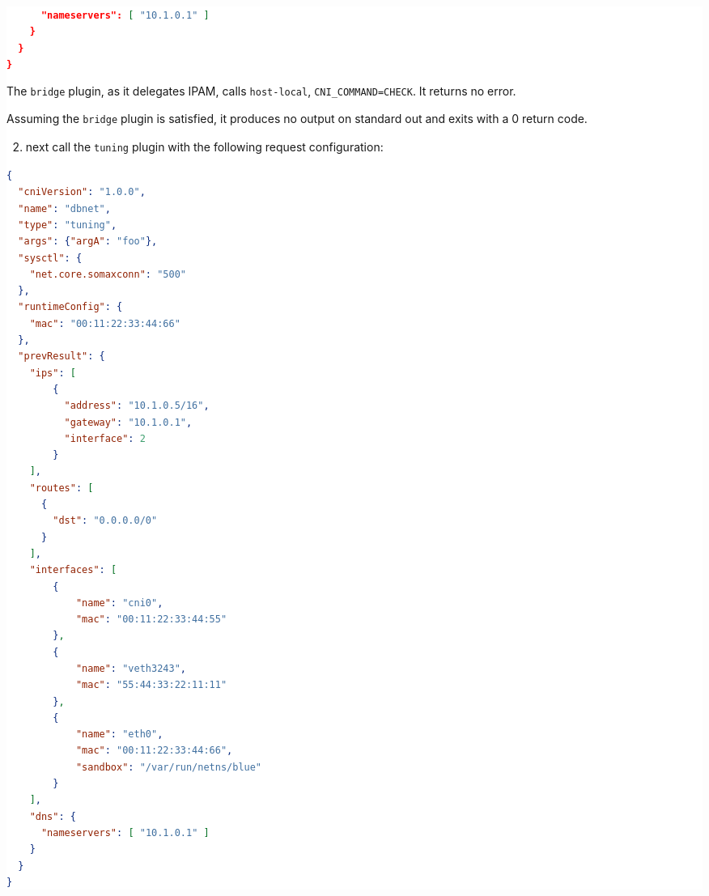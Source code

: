 ```json
      "nameservers": [ "10.1.0.1" ]
    }
  }
}
```

The `bridge` plugin, as it delegates IPAM, calls `host-local`, `CNI_COMMAND=CHECK`. It returns no error.

Assuming the `bridge` plugin is satisfied, it produces no output on standard out and exits with a 0 return code.

2) next call the `tuning` plugin with the following request configuration:

```json
{
  "cniVersion": "1.0.0",
  "name": "dbnet",
  "type": "tuning",
  "args": {"argA": "foo"},
  "sysctl": {
    "net.core.somaxconn": "500"
  },
  "runtimeConfig": {
    "mac": "00:11:22:33:44:66"
  },
  "prevResult": {
    "ips": [
        {
          "address": "10.1.0.5/16",
          "gateway": "10.1.0.1",
          "interface": 2
        }
    ],
    "routes": [
      {
        "dst": "0.0.0.0/0"
      }
    ],
    "interfaces": [
        {
            "name": "cni0",
            "mac": "00:11:22:33:44:55"
        },
        {
            "name": "veth3243",
            "mac": "55:44:33:22:11:11"
        },
        {
            "name": "eth0",
            "mac": "00:11:22:33:44:66",
            "sandbox": "/var/run/netns/blue"
        }
    ],
    "dns": {
      "nameservers": [ "10.1.0.1" ]
    }
  }
}
```


[namespaces]: http://man7.org/linux/man-pages/man7/namespaces.7.html 
[rfc-2119]: https://www.ietf.org/rfc/rfc2119.txt